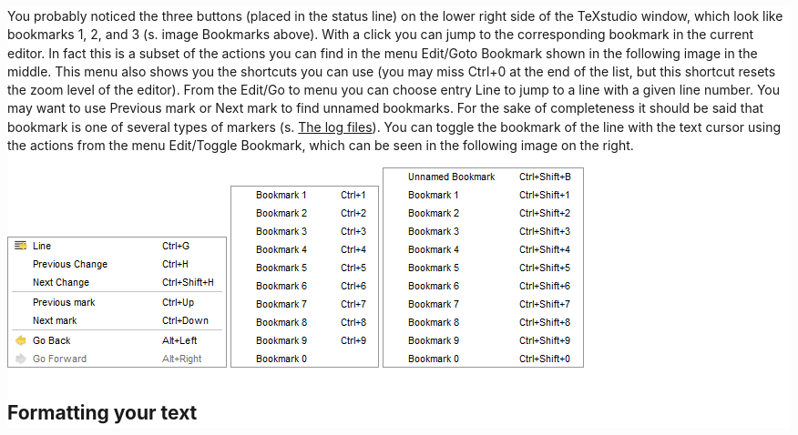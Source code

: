 You probably noticed the three buttons (placed in the status line) on
the lower right side of the TeXstudio window, which look like bookmarks
1, 2, and 3 (s. image Bookmarks above). With a click you can jump to the
corresponding bookmark in the current editor. In fact this is a subset
of the actions you can find in the menu Edit/Goto Bookmark shown in the
following image in the middle. This menu also shows you the shortcuts
you can use (you may miss Ctrl+0 at the end of the list, but this
shortcut resets the zoom level of the editor). From the Edit/Go to menu
you can choose entry Line to jump to a line with a given line number.
You may want to use Previous mark or Next mark to find unnamed
bookmarks. For the sake of completeness it should be said that bookmark
is one of several types of markers (s. [The log files](#the-log-files)).
You can toggle the bookmark of the line with the text cursor using the
actions from the menu Edit/Toggle Bookmark, which can be seen in the
following image on the right.


![Edit/Go to](bookmark4.png) ![Edit/Goto Bookmark](bookmark5.png) ![Edit/Toggle Bookmark](bookmark6.png)


## Formatting your text

